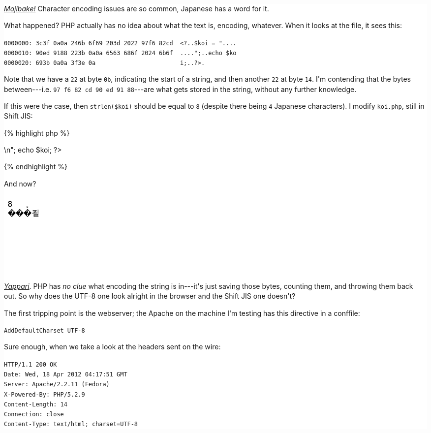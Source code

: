 *[Mojibake!](http://en.wikipedia.org/wiki/Mojibake)*  Character encoding issues
are so common, Japanese has a word for it.

What happened?  PHP actually has no idea about what the text is, encoding,
whatever.  When it looks at the file, it sees this:

    0000000: 3c3f 0a0a 246b 6f69 203d 2022 97f6 82cd  <?..$koi = "....
    0000010: 90ed 9188 223b 0a0a 6563 686f 2024 6b6f  ....";..echo $ko
    0000020: 693b 0a0a 3f3e 0a                        i;..?>.

Note that we have a `22` at byte `0b`, indicating the start of a string, and
then another `22` at byte `14`.  I'm contending that the bytes between---i.e.
`97 f6 82 cd 90 ed 91 88`---are what gets stored in the string, without any
further knowledge.

If this were the case, then `strlen($koi)` should be equal to `8` (despite
there being `4` Japanese characters).  I modify `koi.php`, still in Shift JIS:

{% highlight php %}
<?

$koi = "恋は戦争";

echo strlen($koi) . "<br>\n";
echo $koi;

?>
{% endhighlight %}

And now?

![The number 8 prefaces the mojibake.](/img/koihasensou-sjislen.png)

*[Yappari](http://patrickmccoy.typepad.com/lost_in_translation/2006/02/yappari_thats_r_1.html)*.
PHP has *no clue* what encoding the string is in---it's just saving those
bytes, counting them, and throwing them back out.  So why does the UTF-8 one
look alright in the browser and the Shift JIS one doesn't?

The first tripping point is the webserver; the Apache on the machine I'm
testing has this directive in a conffile:

    AddDefaultCharset UTF-8

Sure enough, when we take a look at the headers sent on the wire:

    HTTP/1.1 200 OK
    Date: Wed, 18 Apr 2012 04:17:51 GMT
    Server: Apache/2.2.11 (Fedora)
    X-Powered-By: PHP/5.2.9
    Content-Length: 14
    Connection: close
    Content-Type: text/html; charset=UTF-8
